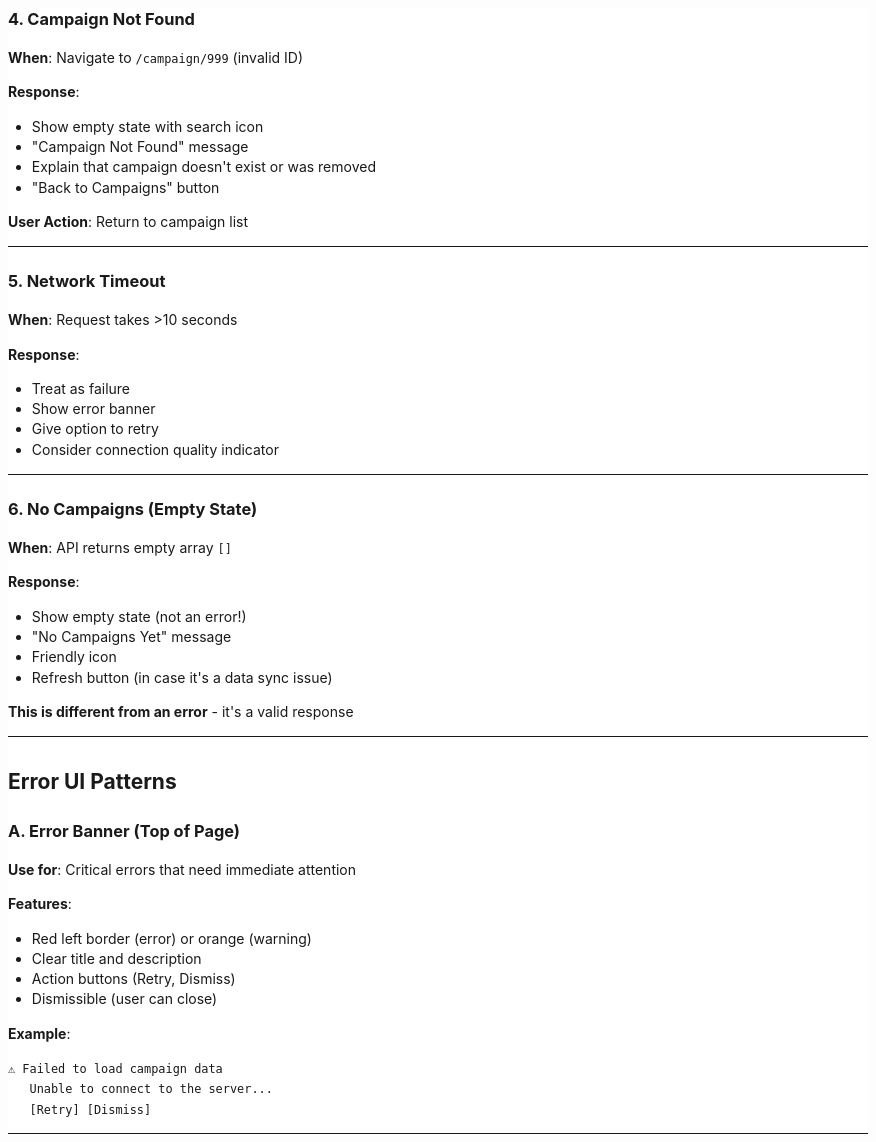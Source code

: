 
### 4. **Campaign Not Found**
**When**: Navigate to `/campaign/999` (invalid ID)

**Response**:
- Show empty state with search icon
- "Campaign Not Found" message
- Explain that campaign doesn't exist or was removed
- "Back to Campaigns" button

**User Action**: Return to campaign list

---

### 5. **Network Timeout**
**When**: Request takes >10 seconds

**Response**:
- Treat as failure
- Show error banner
- Give option to retry
- Consider connection quality indicator

---

### 6. **No Campaigns (Empty State)**
**When**: API returns empty array `[]`

**Response**:
- Show empty state (not an error!)
- "No Campaigns Yet" message
- Friendly icon
- Refresh button (in case it's a data sync issue)

**This is different from an error** - it's a valid response

---

## Error UI Patterns

### A. Error Banner (Top of Page)
**Use for**: Critical errors that need immediate attention

**Features**:
- Red left border (error) or orange (warning)
- Clear title and description
- Action buttons (Retry, Dismiss)
- Dismissible (user can close)

**Example**:
```
⚠️ Failed to load campaign data
   Unable to connect to the server...
   [Retry] [Dismiss]
```

---